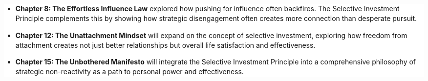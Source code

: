 - **Chapter 8: The Effortless Influence Law** explored how pushing for influence often backfires. The Selective Investment Principle complements this by showing how strategic disengagement often creates more connection than desperate pursuit.

- **Chapter 12: The Unattachment Mindset** will expand on the concept of selective investment, exploring how freedom from attachment creates not just better relationships but overall life satisfaction and effectiveness.

- **Chapter 15: The Unbothered Manifesto** will integrate the Selective Investment Principle into a comprehensive philosophy of strategic non-reactivity as a path to personal power and effectiveness.
